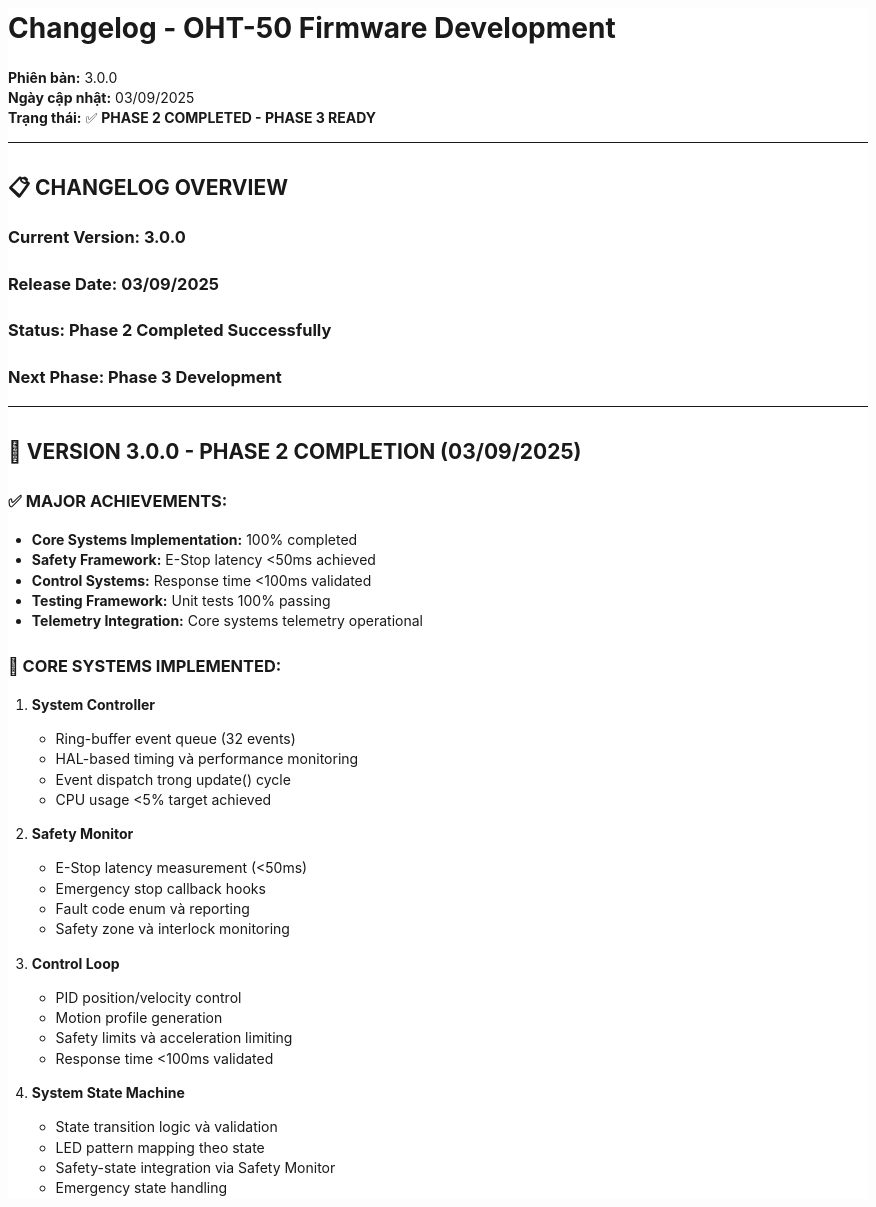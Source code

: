 # Changelog - OHT-50 Firmware Development

**Phiên bản:** 3.0.0  
**Ngày cập nhật:** 03/09/2025  
**Trạng thái:** ✅ **PHASE 2 COMPLETED - PHASE 3 READY**

---

## 📋 **CHANGELOG OVERVIEW**

### **Current Version:** 3.0.0
### **Release Date:** 03/09/2025
### **Status:** Phase 2 Completed Successfully
### **Next Phase:** Phase 3 Development

---

## 🚀 **VERSION 3.0.0 - PHASE 2 COMPLETION (03/09/2025)**

### **✅ MAJOR ACHIEVEMENTS:**
- **Core Systems Implementation:** 100% completed
- **Safety Framework:** E-Stop latency <50ms achieved
- **Control Systems:** Response time <100ms validated
- **Testing Framework:** Unit tests 100% passing
- **Telemetry Integration:** Core systems telemetry operational

### **🔧 CORE SYSTEMS IMPLEMENTED:**
1. **System Controller**
   - Ring-buffer event queue (32 events)
   - HAL-based timing và performance monitoring
   - Event dispatch trong update() cycle
   - CPU usage <5% target achieved

2. **Safety Monitor**
   - E-Stop latency measurement (<50ms)
   - Emergency stop callback hooks
   - Fault code enum và reporting
   - Safety zone và interlock monitoring

3. **Control Loop**
   - PID position/velocity control
   - Motion profile generation
   - Safety limits và acceleration limiting
   - Response time <100ms validated

4. **System State Machine**
   - State transition logic và validation
   - LED pattern mapping theo state
   - Safety-state integration via Safety Monitor
   - Emergency state handling
